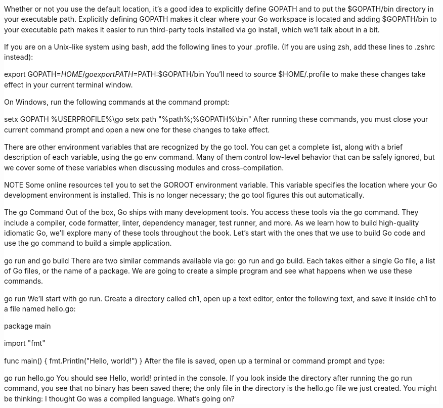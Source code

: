 Whether or not you use the default location, it’s a good idea to explicitly define GOPATH and to put the $GOPATH/bin directory in your executable path. Explicitly defining GOPATH makes it clear where your Go workspace is located and adding $GOPATH/bin to your executable path makes it easier to run third-party tools installed via go install, which we’ll talk about in a bit.

If you are on a Unix-like system using bash, add the following lines to your .profile. (If you are using zsh, add these lines to .zshrc instead):

export GOPATH=$HOME/go
export PATH=$PATH:$GOPATH/bin
You’ll need to source $HOME/.profile to make these changes take effect in your current terminal window.

On Windows, run the following commands at the command prompt:

setx GOPATH %USERPROFILE%\go
setx path "%path%;%GOPATH%\bin"
After running these commands, you must close your current command prompt and open a new one for these changes to take effect.

There are other environment variables that are recognized by the go tool. You can get a complete list, along with a brief description of each variable, using the go env command. Many of them control low-level behavior that can be safely ignored, but we cover some of these variables when discussing modules and cross-compilation.

NOTE
Some online resources tell you to set the GOROOT environment variable. This variable specifies the location where your Go development environment is installed. This is no longer necessary; the go tool figures this out automatically.

The go Command
Out of the box, Go ships with many development tools. You access these tools via the go command. They include a compiler, code formatter, linter, dependency manager, test runner, and more. As we learn how to build high-quality idiomatic Go, we’ll explore many of these tools throughout the book. Let’s start with the ones that we use to build Go code and use the go command to build a simple application.

go run and go build
There are two similar commands available via go: go run and go build. Each takes either a single Go file, a list of Go files, or the name of a package. We are going to create a simple program and see what happens when we use these commands.

go run
We’ll start with go run. Create a directory called ch1, open up a text editor, enter the following text, and save it inside ch1 to a file named hello.go:

package main

import "fmt"

func main() {
    fmt.Println("Hello, world!")
}
After the file is saved, open up a terminal or command prompt and type:

go run hello.go
You should see Hello, world! printed in the console. If you look inside the directory after running the go run command, you see that no binary has been saved there; the only file in the directory is the hello.go file we just created. You might be thinking: I thought Go was a compiled language. What’s going on?
